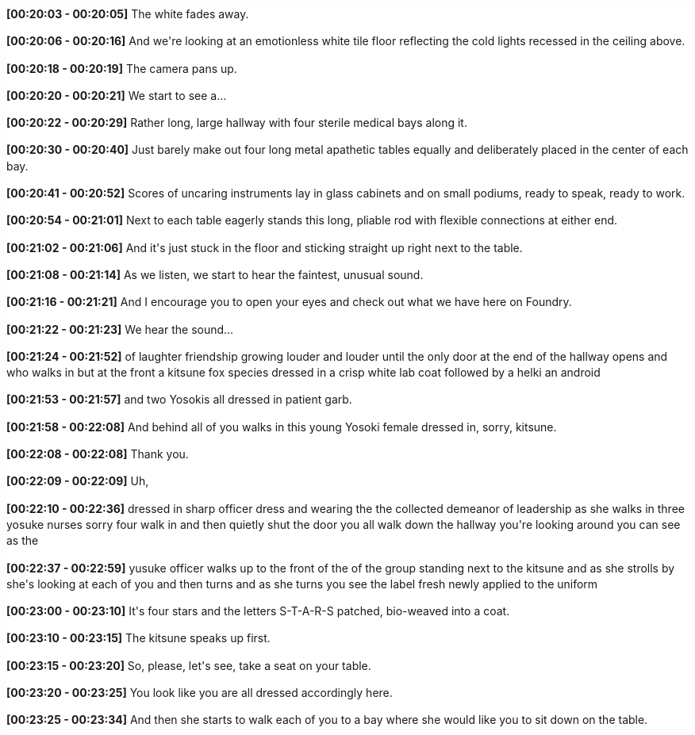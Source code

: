 **[00:20:03 - 00:20:05]** The white fades away.

**[00:20:06 - 00:20:16]** And we're looking at an emotionless white tile floor reflecting the cold lights recessed in the ceiling above.

**[00:20:18 - 00:20:19]** The camera pans up.

**[00:20:20 - 00:20:21]** We start to see a...

**[00:20:22 - 00:20:29]** Rather long, large hallway with four sterile medical bays along it.

**[00:20:30 - 00:20:40]** Just barely make out four long metal apathetic tables equally and deliberately placed in the center of each bay.

**[00:20:41 - 00:20:52]** Scores of uncaring instruments lay in glass cabinets and on small podiums, ready to speak, ready to work.

**[00:20:54 - 00:21:01]** Next to each table eagerly stands this long, pliable rod with flexible connections at either end.

**[00:21:02 - 00:21:06]** And it's just stuck in the floor and sticking straight up right next to the table.

**[00:21:08 - 00:21:14]** As we listen, we start to hear the faintest, unusual sound.

**[00:21:16 - 00:21:21]** And I encourage you to open your eyes and check out what we have here on Foundry.

**[00:21:22 - 00:21:23]** We hear the sound...

**[00:21:24 - 00:21:52]** of laughter friendship growing louder and louder until the only door at the end of the hallway opens and who walks in but at the front a kitsune fox species dressed in a crisp white lab coat followed by a helki an android

**[00:21:53 - 00:21:57]** and two Yosokis all dressed in patient garb.

**[00:21:58 - 00:22:08]** And behind all of you walks in this young Yosoki female dressed in, sorry, kitsune.

**[00:22:08 - 00:22:08]** Thank you.

**[00:22:09 - 00:22:09]** Uh,

**[00:22:10 - 00:22:36]** dressed in sharp officer dress and wearing the the collected demeanor of leadership as she walks in three yosuke nurses sorry four walk in and then quietly shut the door you all walk down the hallway you're looking around you can see as the

**[00:22:37 - 00:22:59]** yusuke officer walks up to the front of the of the group standing next to the kitsune and as she strolls by she's looking at each of you and then turns and as she turns you see the label fresh newly applied to the uniform

**[00:23:00 - 00:23:10]** It's four stars and the letters S-T-A-R-S patched, bio-weaved into a coat.

**[00:23:10 - 00:23:15]** The kitsune speaks up first.

**[00:23:15 - 00:23:20]** So, please, let's see, take a seat on your table.

**[00:23:20 - 00:23:25]** You look like you are all dressed accordingly here.

**[00:23:25 - 00:23:34]** And then she starts to walk each of you to a bay where she would like you to sit down on the table.
